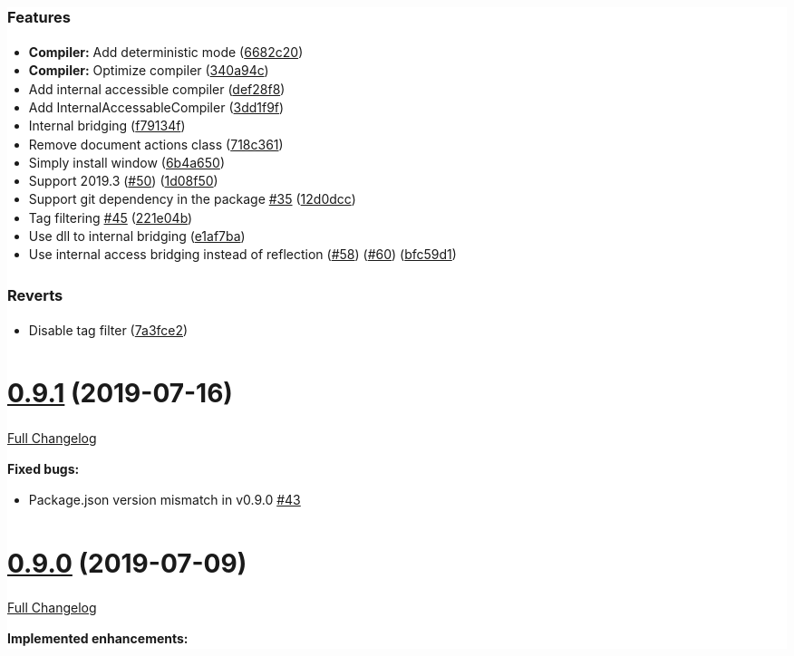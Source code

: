 
### Features

* **Compiler:** Add deterministic mode ([6682c20](https://github.com/mob-sakai/UpmGitExtension/commit/6682c20e1a06fb4b260097825b00f5f462cc43e2))
* **Compiler:** Optimize compiler ([340a94c](https://github.com/mob-sakai/UpmGitExtension/commit/340a94c9617e3a15e2e1956941906cf6a8608f1e))
* Add internal accessible compiler ([def28f8](https://github.com/mob-sakai/UpmGitExtension/commit/def28f8391581d908cd2ef95b8f783148ccedf4c))
* Add InternalAccessableCompiler ([3dd1f9f](https://github.com/mob-sakai/UpmGitExtension/commit/3dd1f9f09deedfef402dedac3883c1e9350f888c))
* Internal bridging ([f79134f](https://github.com/mob-sakai/UpmGitExtension/commit/f79134fa841f126547df340e628564dcd04890cc))
* Remove document actions class ([718c361](https://github.com/mob-sakai/UpmGitExtension/commit/718c36131b380db777bc3d8f6db10c2a366e51b6))
* Simply install window ([6b4a650](https://github.com/mob-sakai/UpmGitExtension/commit/6b4a6505e982b3fb1e83e6abd940eafc3090e413))
* Support 2019.3 ([#50](https://github.com/mob-sakai/UpmGitExtension/issues/50)) ([1d08f50](https://github.com/mob-sakai/UpmGitExtension/commit/1d08f50906ee735436749db357e78e1d48c3fb72))
* Support git dependency in the package [#35](https://github.com/mob-sakai/UpmGitExtension/issues/35) ([12d0dcc](https://github.com/mob-sakai/UpmGitExtension/commit/12d0dcc3b5746dc4bd62cfc2b4a9a17b270a2e69))
* Tag filtering [#45](https://github.com/mob-sakai/UpmGitExtension/issues/45) ([221e04b](https://github.com/mob-sakai/UpmGitExtension/commit/221e04b67bae08f423788de5b8d217337bbc7672))
* Use dll to internal bridging ([e1af7ba](https://github.com/mob-sakai/UpmGitExtension/commit/e1af7bad3d3dfc46c9cbef58b652d894dc9c2d87))
* Use internal access bridging instead of reflection ([#58](https://github.com/mob-sakai/UpmGitExtension/issues/58)) ([#60](https://github.com/mob-sakai/UpmGitExtension/issues/60)) ([bfc59d1](https://github.com/mob-sakai/UpmGitExtension/commit/bfc59d1018535a277f9f0392dead56876bdfde1c))


### Reverts

* Disable tag filter ([7a3fce2](https://github.com/mob-sakai/UpmGitExtension/commit/7a3fce29532083ed653605fc2ae2cd9ac7fad2f2))

# [0.9.1](https://github.com/mob-sakai/UpmGitExtension/tree/0.9.1) (2019-07-16)

[Full Changelog](https://github.com/mob-sakai/UpmGitExtension/compare/0.9.0...0.9.1)

**Fixed bugs:**

- Package.json version mismatch in v0.9.0 [\#43](https://github.com/mob-sakai/UpmGitExtension/issues/43)

# [0.9.0](https://github.com/mob-sakai/UpmGitExtension/tree/0.9.0) (2019-07-09)

[Full Changelog](https://github.com/mob-sakai/UpmGitExtension/compare/0.8.3...0.9.0)

**Implemented enhancements:**
